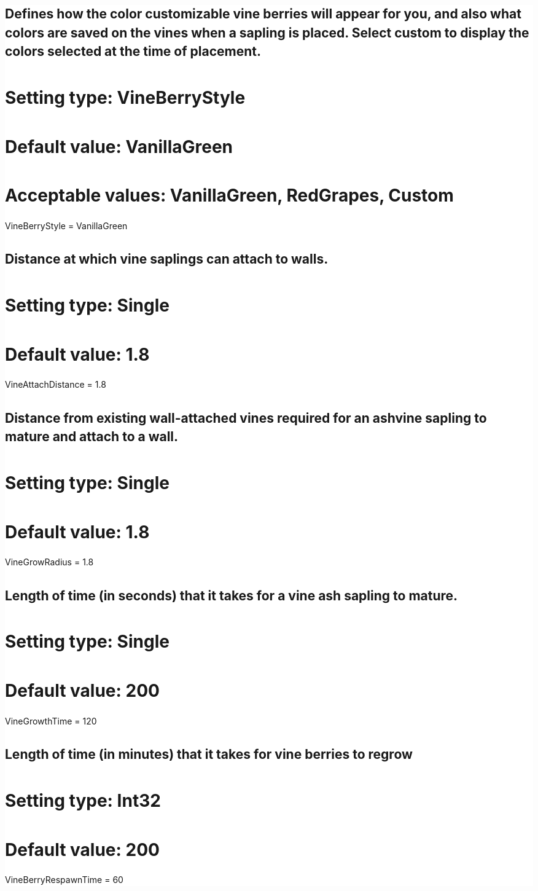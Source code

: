 ## Defines how the color customizable vine berries will appear for you, and also what colors are saved on the vines when a sapling is placed. Select custom to display the colors selected at the time of placement.
# Setting type: VineBerryStyle
# Default value: VanillaGreen
# Acceptable values: VanillaGreen, RedGrapes, Custom
VineBerryStyle = VanillaGreen

## Distance at which vine saplings can attach to walls.
# Setting type: Single
# Default value: 1.8
VineAttachDistance = 1.8

## Distance from existing wall-attached vines required for an ashvine sapling to mature and attach to a wall.
# Setting type: Single
# Default value: 1.8
VineGrowRadius = 1.8

## Length of time (in seconds) that it takes for a vine ash sapling to mature.
# Setting type: Single
# Default value: 200
VineGrowthTime = 120

## Length of time (in minutes) that it takes for vine berries to regrow
# Setting type: Int32
# Default value: 200
VineBerryRespawnTime = 60
